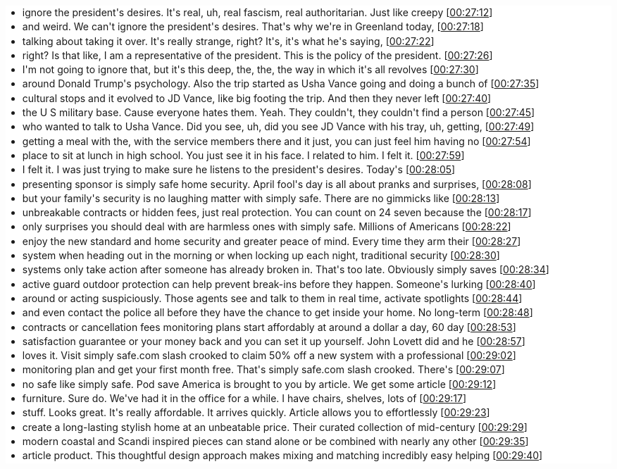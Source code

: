 *  ignore the president's desires. It's real, uh, real fascism, real authoritarian. Just like creepy [[00:27:12](https://www.youtube.com/watch?v=XnaoXoM3ybI&t=1632.48s)]
*  and weird. We can't ignore the president's desires. That's why we're in Greenland today, [[00:27:18](https://www.youtube.com/watch?v=XnaoXoM3ybI&t=1638.4s)]
*  talking about taking it over. It's really strange, right? It's, it's what he's saying, [[00:27:22](https://www.youtube.com/watch?v=XnaoXoM3ybI&t=1642.48s)]
*  right? Is that like, I am a representative of the president. This is the policy of the president. [[00:27:26](https://www.youtube.com/watch?v=XnaoXoM3ybI&t=1646.72s)]
*  I'm not going to ignore that, but it's this deep, the, the, the way in which it's all revolves [[00:27:30](https://www.youtube.com/watch?v=XnaoXoM3ybI&t=1650.4s)]
*  around Donald Trump's psychology. Also the trip started as Usha Vance going and doing a bunch of [[00:27:35](https://www.youtube.com/watch?v=XnaoXoM3ybI&t=1655.6000000000001s)]
*  cultural stops and it evolved to JD Vance, like big footing the trip. And then they never left [[00:27:40](https://www.youtube.com/watch?v=XnaoXoM3ybI&t=1660.5600000000002s)]
*  the U S military base. Cause everyone hates them. Yeah. They couldn't, they couldn't find a person [[00:27:45](https://www.youtube.com/watch?v=XnaoXoM3ybI&t=1665.52s)]
*  who wanted to talk to Usha Vance. Did you see, uh, did you see JD Vance with his tray, uh, getting, [[00:27:49](https://www.youtube.com/watch?v=XnaoXoM3ybI&t=1669.3600000000001s)]
*  getting a meal with the, with the service members there and it just, you can just feel him having no [[00:27:54](https://www.youtube.com/watch?v=XnaoXoM3ybI&t=1674.3200000000002s)]
*  place to sit at lunch in high school. You just see it in his face. I related to him. I felt it. [[00:27:59](https://www.youtube.com/watch?v=XnaoXoM3ybI&t=1679.84s)]
*  I felt it. I was just trying to make sure he listens to the president's desires. Today's [[00:28:05](https://www.youtube.com/watch?v=XnaoXoM3ybI&t=1685.36s)]
*  presenting sponsor is simply safe home security. April fool's day is all about pranks and surprises, [[00:28:08](https://www.youtube.com/watch?v=XnaoXoM3ybI&t=1688.8799999999999s)]
*  but your family's security is no laughing matter with simply safe. There are no gimmicks like [[00:28:13](https://www.youtube.com/watch?v=XnaoXoM3ybI&t=1693.28s)]
*  unbreakable contracts or hidden fees, just real protection. You can count on 24 seven because the [[00:28:17](https://www.youtube.com/watch?v=XnaoXoM3ybI&t=1697.76s)]
*  only surprises you should deal with are harmless ones with simply safe. Millions of Americans [[00:28:22](https://www.youtube.com/watch?v=XnaoXoM3ybI&t=1702.72s)]
*  enjoy the new standard and home security and greater peace of mind. Every time they arm their [[00:28:27](https://www.youtube.com/watch?v=XnaoXoM3ybI&t=1707.04s)]
*  system when heading out in the morning or when locking up each night, traditional security [[00:28:30](https://www.youtube.com/watch?v=XnaoXoM3ybI&t=1710.8s)]
*  systems only take action after someone has already broken in. That's too late. Obviously simply saves [[00:28:34](https://www.youtube.com/watch?v=XnaoXoM3ybI&t=1714.6399999999999s)]
*  active guard outdoor protection can help prevent break-ins before they happen. Someone's lurking [[00:28:40](https://www.youtube.com/watch?v=XnaoXoM3ybI&t=1720.08s)]
*  around or acting suspiciously. Those agents see and talk to them in real time, activate spotlights [[00:28:44](https://www.youtube.com/watch?v=XnaoXoM3ybI&t=1724.8s)]
*  and even contact the police all before they have the chance to get inside your home. No long-term [[00:28:48](https://www.youtube.com/watch?v=XnaoXoM3ybI&t=1728.8799999999999s)]
*  contracts or cancellation fees monitoring plans start affordably at around a dollar a day, 60 day [[00:28:53](https://www.youtube.com/watch?v=XnaoXoM3ybI&t=1733.12s)]
*  satisfaction guarantee or your money back and you can set it up yourself. John Lovett did and he [[00:28:57](https://www.youtube.com/watch?v=XnaoXoM3ybI&t=1737.28s)]
*  loves it. Visit simply safe.com slash crooked to claim 50% off a new system with a professional [[00:29:02](https://www.youtube.com/watch?v=XnaoXoM3ybI&t=1742.7199999999998s)]
*  monitoring plan and get your first month free. That's simply safe.com slash crooked. There's [[00:29:07](https://www.youtube.com/watch?v=XnaoXoM3ybI&t=1747.84s)]
*  no safe like simply safe. Pod save America is brought to you by article. We get some article [[00:29:12](https://www.youtube.com/watch?v=XnaoXoM3ybI&t=1752.3999999999999s)]
*  furniture. Sure do. We've had it in the office for a while. I have chairs, shelves, lots of [[00:29:17](https://www.youtube.com/watch?v=XnaoXoM3ybI&t=1757.52s)]
*  stuff. Looks great. It's really affordable. It arrives quickly. Article allows you to effortlessly [[00:29:23](https://www.youtube.com/watch?v=XnaoXoM3ybI&t=1763.04s)]
*  create a long-lasting stylish home at an unbeatable price. Their curated collection of mid-century [[00:29:29](https://www.youtube.com/watch?v=XnaoXoM3ybI&t=1769.28s)]
*  modern coastal and Scandi inspired pieces can stand alone or be combined with nearly any other [[00:29:35](https://www.youtube.com/watch?v=XnaoXoM3ybI&t=1775.04s)]
*  article product. This thoughtful design approach makes mixing and matching incredibly easy helping [[00:29:40](https://www.youtube.com/watch?v=XnaoXoM3ybI&t=1780.24s)]
